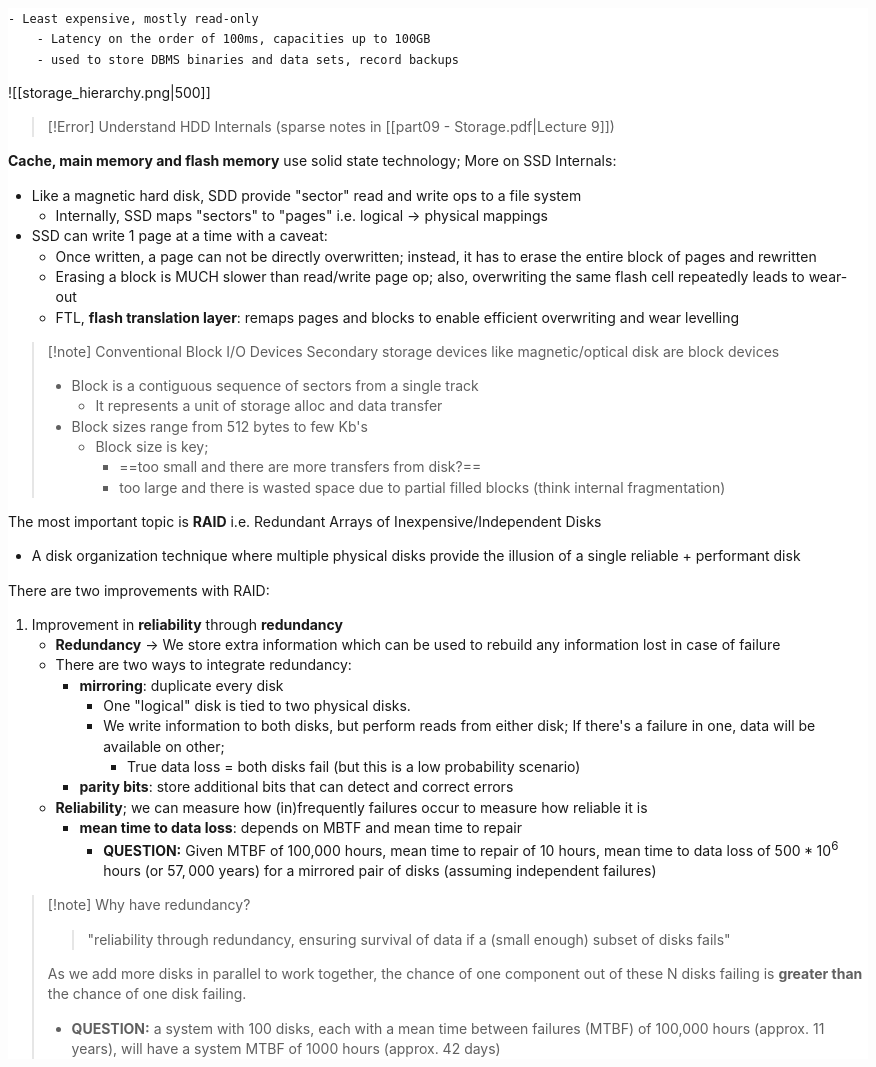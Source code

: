 	- Least expensive, mostly read-only
		- Latency on the order of 100ms, capacities up to 100GB
		- used to store DBMS binaries and data sets, record backups

![[storage_hierarchy.png|500]]

> [!Error] Understand HDD Internals (sparse notes in [[part09 - Storage.pdf|Lecture 9]])

**Cache, main memory and flash memory** use solid state technology; More on SSD Internals:
- Like a magnetic hard disk, SDD provide "sector" read and write ops to a file system
	- Internally, SSD maps "sectors" to "pages" i.e. logical -> physical mappings
- SSD can write 1 page at a time with a caveat: 
	- Once written, a page can not be directly overwritten; instead, it has to erase the entire block of pages and rewritten 
	- Erasing a block is MUCH slower than read/write page op; also, overwriting the same flash cell repeatedly leads to wear-out
	- FTL, **flash translation layer**: remaps pages and blocks to enable efficient overwriting and wear levelling

> [!note] Conventional Block I/O Devices
> Secondary storage devices like magnetic/optical disk are block devices
> - Block is a contiguous sequence of sectors from a single track
> 	- It represents a unit of storage alloc and data transfer
> - Block sizes range from 512 bytes to few Kb's
> 	- Block size is key; 
> 		- ==too small and there are more transfers from disk?==
> 		- too large and there is wasted space due to partial filled blocks (think internal fragmentation)

The most important topic is **RAID** i.e. Redundant Arrays of Inexpensive/Independent Disks
- A disk organization technique where multiple physical disks provide the illusion of a single reliable + performant disk

There are two improvements with RAID:
1. Improvement in **reliability** through **redundancy**
	- **Redundancy** -> We store extra information which can be used to rebuild any information lost in case of failure
	- There are two ways to integrate redundancy:
		- **mirroring**: duplicate every disk
			- One "logical" disk is tied to two physical disks. 
			- We write information to both disks, but perform reads from either disk; If there's a failure in one, data will be available on other;
				- True data loss = both disks fail (but this is a low probability scenario)
		- **parity bits**: store additional bits that can detect and correct errors
	- **Reliability**; we can measure how (in)frequently failures occur to measure how reliable it is
		- **mean time to data loss**: depends on MBTF and mean time to repair
			- **QUESTION:** Given MTBF of 100,000 hours, mean time to repair of 10 hours, 
			  mean time to data loss of $500*10^6$ hours (or $57,000$ years) for a mirrored pair of disks (assuming independent failures)

> [!note] Why have redundancy?
> > "reliability through redundancy, ensuring survival of data if a (small enough) subset of disks fails"
> 
> As we add more disks in parallel to work together, the chance of one component out of these N disks failing is **greater than** the chance of one disk failing.
> - **QUESTION:** a system with 100 disks, each with a mean time between failures (MTBF) of 100,000 hours (approx. 11 years), will have a system MTBF of 1000 hours (approx. 42 days)
